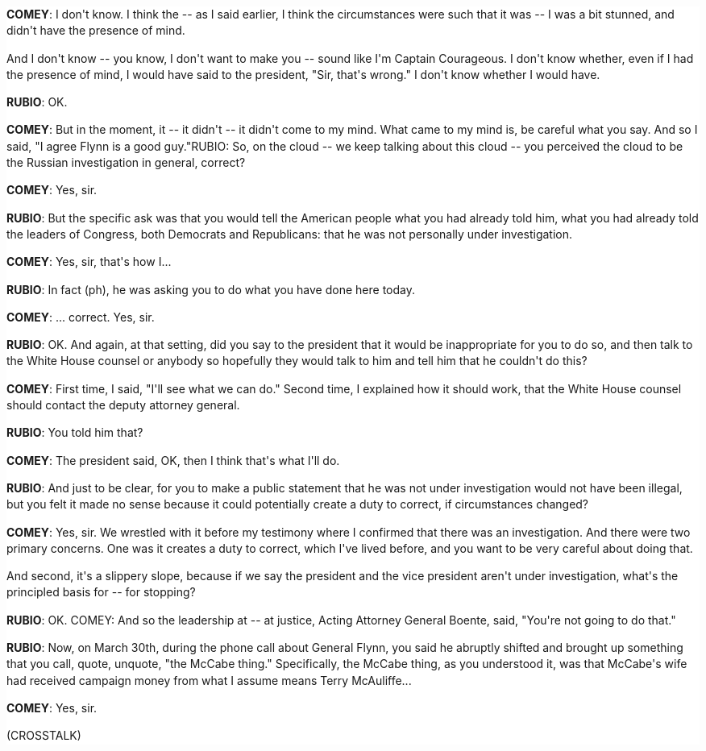 **COMEY**: I don't know. I think the -- as I said earlier, I think the circumstances were such that it was -- I was a bit stunned, and didn't have the presence of mind.

And I don't know -- you know, I don't want to make you -- sound like I'm Captain Courageous. I don't know whether, even if I had the presence of mind, I would have said to the president, "Sir, that's wrong." I don't know whether I would have.

**RUBIO**: OK.

**COMEY**: But in the moment, it -- it didn't -- it didn't come to my mind. What came to my mind is, be careful what you say. And so I said, "I agree Flynn is a good guy."RUBIO: So, on the cloud -- we keep talking about this cloud -- you perceived the cloud to be the Russian investigation in general, correct?

**COMEY**: Yes, sir.

**RUBIO**: But the specific ask was that you would tell the American people what you had already told him, what you had already told the leaders of Congress, both Democrats and Republicans: that he was not personally under investigation.

**COMEY**: Yes, sir, that's how I...

**RUBIO**: In fact (ph), he was asking you to do what you have done here today.

**COMEY**: ... correct. Yes, sir.

**RUBIO**: OK. And again, at that setting, did you say to the president that it would be inappropriate for you to do so, and then talk to the White House counsel or anybody so hopefully they would talk to him and tell him that he couldn't do this?

**COMEY**: First time, I said, "I'll see what we can do." Second time, I explained how it should work, that the White House counsel should contact the deputy attorney general.

**RUBIO**: You told him that?

**COMEY**: The president said, OK, then I think that's what I'll do.

**RUBIO**: And just to be clear, for you to make a public statement that he was not under investigation would not have been illegal, but you felt it made no sense because it could potentially create a duty to correct, if circumstances changed?

**COMEY**: Yes, sir. We wrestled with it before my testimony where I confirmed that there was an investigation. And there were two primary concerns. One was it creates a duty to correct, which I've lived before, and you want to be very careful about doing that.

And second, it's a slippery slope, because if we say the president and the vice president aren't under investigation, what's the principled basis for -- for stopping?

**RUBIO**: OK. COMEY: And so the leadership at -- at justice, Acting Attorney General Boente, said, "You're not going to do that."

**RUBIO**: Now, on March 30th, during the phone call about General Flynn, you said he abruptly shifted and brought up something that you call, quote, unquote, "the McCabe thing." Specifically, the McCabe thing, as you understood it, was that McCabe's wife had received campaign money from what I assume means Terry McAuliffe...

**COMEY**: Yes, sir.

(CROSSTALK)
